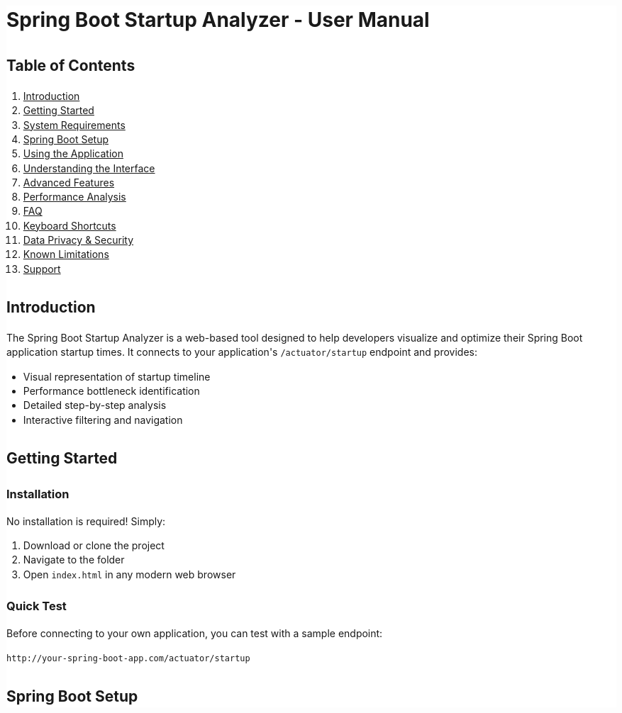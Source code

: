 # Spring Boot Startup Analyzer - User Manual

## Table of Contents

1. [Introduction](#introduction)
2. [Getting Started](#getting-started)
3. [System Requirements](#system-requirements)
4. [Spring Boot Setup](#spring-boot-setup)
5. [Using the Application](#using-the-application)
6. [Understanding the Interface](#understanding-the-interface)
7. [Advanced Features](#advanced-features)
8. [Performance Analysis](#performance-analysis)
9. [FAQ](#faq)
10. [Keyboard Shortcuts](#keyboard-shortcuts)
11. [Data Privacy & Security](#data-privacy--security)
12. [Known Limitations](#known-limitations)
13. [Support](#support)

## Introduction

The Spring Boot Startup Analyzer is a web-based tool designed to help developers visualize and optimize their Spring
Boot application startup times. It connects to your application's `/actuator/startup` endpoint and provides:

- Visual representation of startup timeline
- Performance bottleneck identification
- Detailed step-by-step analysis
- Interactive filtering and navigation

## Getting Started

### Installation

No installation is required! Simply:

1. Download or clone the project
2. Navigate to the folder
3. Open `index.html` in any modern web browser

### Quick Test

Before connecting to your own application, you can test with a sample endpoint:

```
http://your-spring-boot-app.com/actuator/startup
```

## Spring Boot Setup
